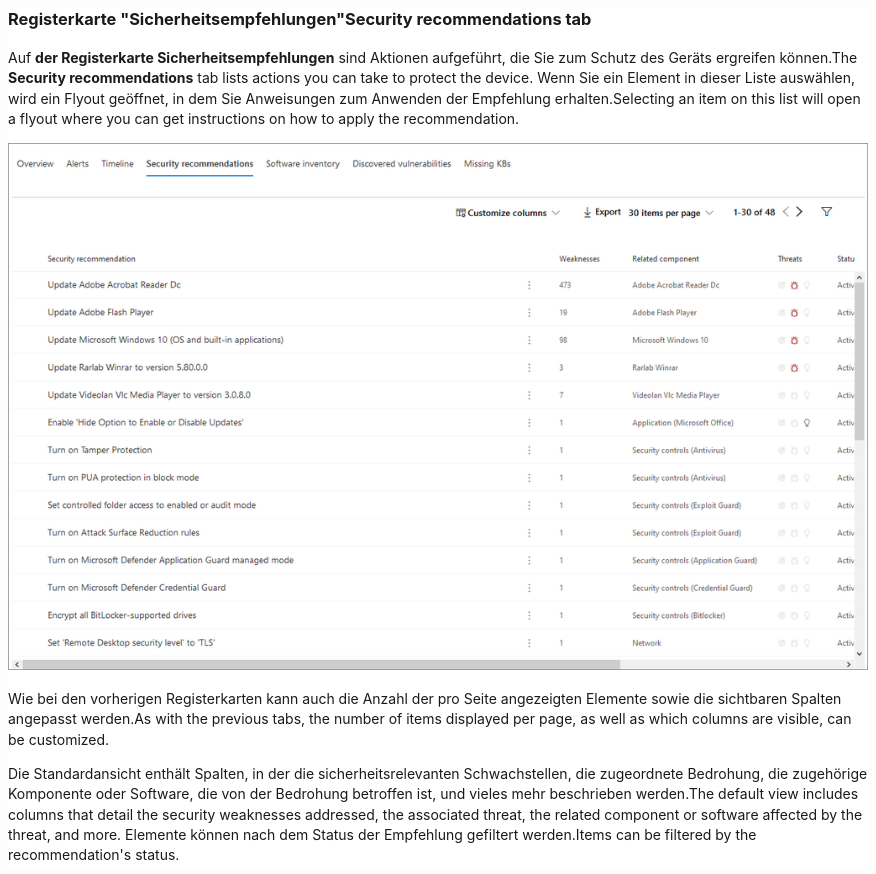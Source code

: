 ### <a name="security-recommendations-tab"></a><span data-ttu-id="e5ae3-182">Registerkarte "Sicherheitsempfehlungen"</span><span class="sxs-lookup"><span data-stu-id="e5ae3-182">Security recommendations tab</span></span>

<span data-ttu-id="e5ae3-183">Auf **der Registerkarte Sicherheitsempfehlungen** sind Aktionen aufgeführt, die Sie zum Schutz des Geräts ergreifen können.</span><span class="sxs-lookup"><span data-stu-id="e5ae3-183">The **Security recommendations** tab lists actions you can take to protect the device.</span></span> <span data-ttu-id="e5ae3-184">Wenn Sie ein Element in dieser Liste auswählen, wird ein Flyout geöffnet, in dem Sie Anweisungen zum Anwenden der Empfehlung erhalten.</span><span class="sxs-lookup"><span data-stu-id="e5ae3-184">Selecting an item on this list will open a flyout where you can get instructions on how to apply the recommendation.</span></span>

![Abbildung der Registerkarte "Sicherheitsempfehlungen" für das Geräteprofil](../../media/mtp-device-profile/hybrid-device-tab-security-recs.png)

<span data-ttu-id="e5ae3-186">Wie bei den vorherigen Registerkarten kann auch die Anzahl der pro Seite angezeigten Elemente sowie die sichtbaren Spalten angepasst werden.</span><span class="sxs-lookup"><span data-stu-id="e5ae3-186">As with the previous tabs, the number of items displayed per page, as well as which columns are visible, can be customized.</span></span>

<span data-ttu-id="e5ae3-187">Die Standardansicht enthält Spalten, in der die sicherheitsrelevanten Schwachstellen, die zugeordnete Bedrohung, die zugehörige Komponente oder Software, die von der Bedrohung betroffen ist, und vieles mehr beschrieben werden.</span><span class="sxs-lookup"><span data-stu-id="e5ae3-187">The default view includes columns that detail the security weaknesses addressed, the associated threat, the related component or software affected by the threat, and more.</span></span> <span data-ttu-id="e5ae3-188">Elemente können nach dem Status der Empfehlung gefiltert werden.</span><span class="sxs-lookup"><span data-stu-id="e5ae3-188">Items can be filtered by the recommendation's status.</span></span>
